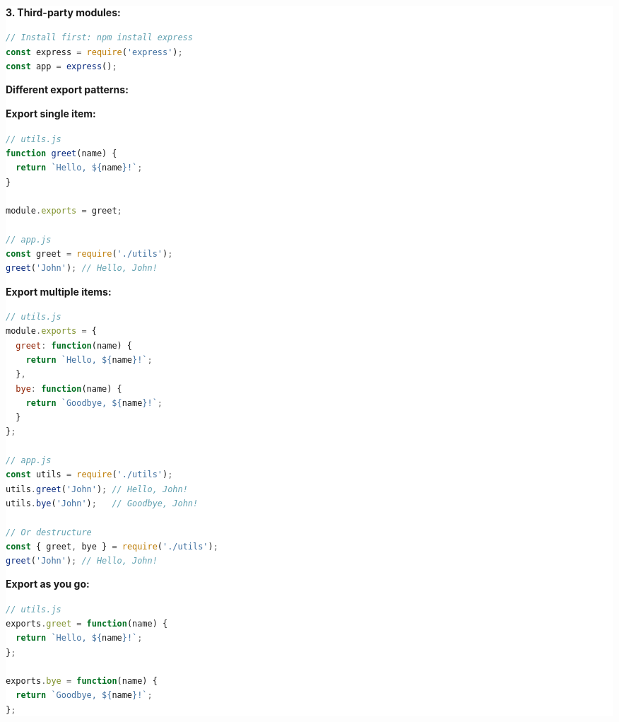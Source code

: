 **3. Third-party modules:**

```javascript
// Install first: npm install express
const express = require('express');
const app = express();
```

**Different export patterns:**

**Export single item:**
```javascript
// utils.js
function greet(name) {
  return `Hello, ${name}!`;
}

module.exports = greet;

// app.js
const greet = require('./utils');
greet('John'); // Hello, John!
```

**Export multiple items:**
```javascript
// utils.js
module.exports = {
  greet: function(name) {
    return `Hello, ${name}!`;
  },
  bye: function(name) {
    return `Goodbye, ${name}!`;
  }
};

// app.js
const utils = require('./utils');
utils.greet('John'); // Hello, John!
utils.bye('John');   // Goodbye, John!

// Or destructure
const { greet, bye } = require('./utils');
greet('John'); // Hello, John!
```

**Export as you go:**
```javascript
// utils.js
exports.greet = function(name) {
  return `Hello, ${name}!`;
};

exports.bye = function(name) {
  return `Goodbye, ${name}!`;
};
```
